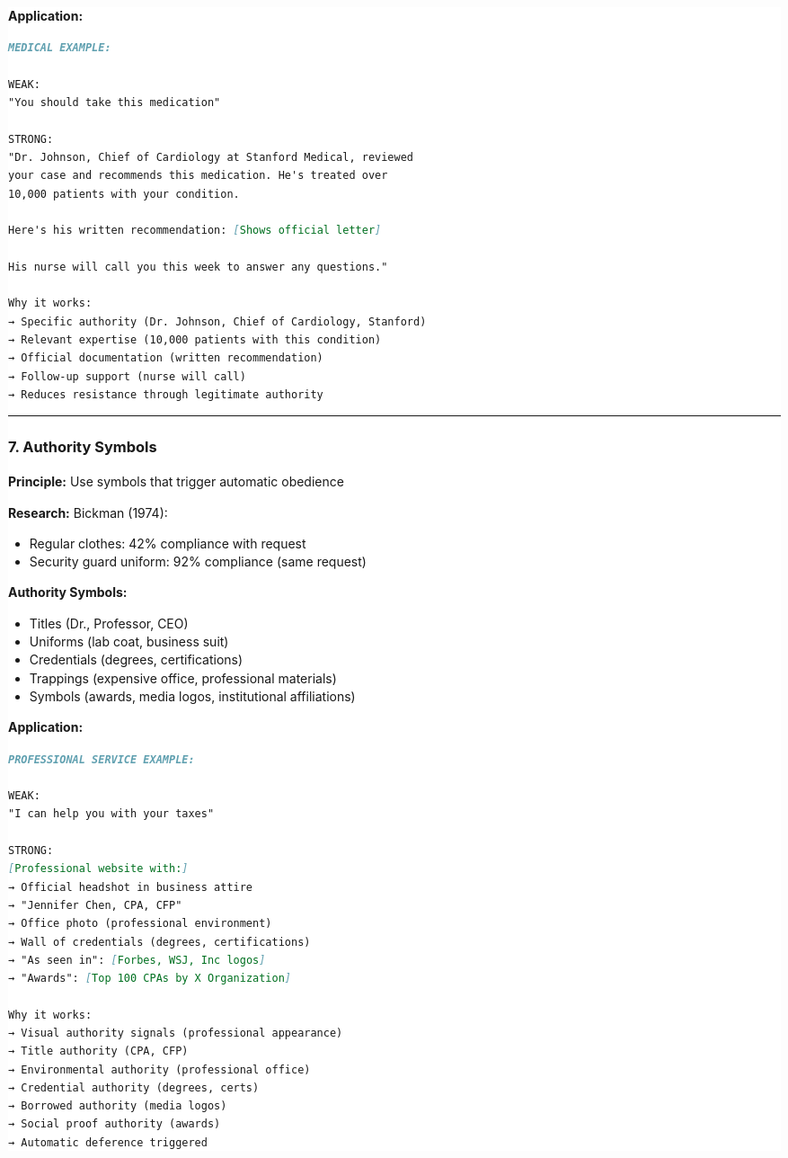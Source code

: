 **Application:**
```markdown
MEDICAL EXAMPLE:

WEAK:
"You should take this medication"

STRONG:
"Dr. Johnson, Chief of Cardiology at Stanford Medical, reviewed
your case and recommends this medication. He's treated over
10,000 patients with your condition.

Here's his written recommendation: [Shows official letter]

His nurse will call you this week to answer any questions."

Why it works:
→ Specific authority (Dr. Johnson, Chief of Cardiology, Stanford)
→ Relevant expertise (10,000 patients with this condition)
→ Official documentation (written recommendation)
→ Follow-up support (nurse will call)
→ Reduces resistance through legitimate authority
```

---

### 7. Authority Symbols

**Principle:** Use symbols that trigger automatic obedience

**Research:**
Bickman (1974):
- Regular clothes: 42% compliance with request
- Security guard uniform: 92% compliance (same request)

**Authority Symbols:**
- Titles (Dr., Professor, CEO)
- Uniforms (lab coat, business suit)
- Credentials (degrees, certifications)
- Trappings (expensive office, professional materials)
- Symbols (awards, media logos, institutional affiliations)

**Application:**
```markdown
PROFESSIONAL SERVICE EXAMPLE:

WEAK:
"I can help you with your taxes"

STRONG:
[Professional website with:]
→ Official headshot in business attire
→ "Jennifer Chen, CPA, CFP"
→ Office photo (professional environment)
→ Wall of credentials (degrees, certifications)
→ "As seen in": [Forbes, WSJ, Inc logos]
→ "Awards": [Top 100 CPAs by X Organization]

Why it works:
→ Visual authority signals (professional appearance)
→ Title authority (CPA, CFP)
→ Environmental authority (professional office)
→ Credential authority (degrees, certs)
→ Borrowed authority (media logos)
→ Social proof authority (awards)
→ Automatic deference triggered
```